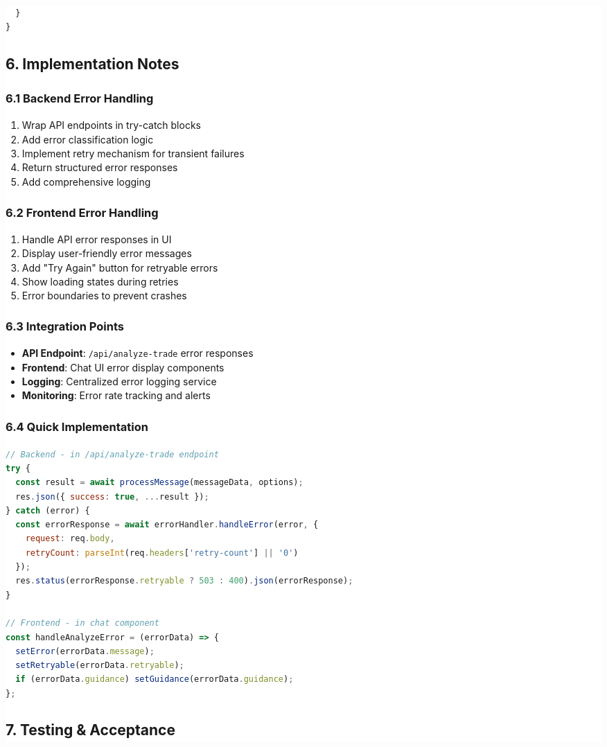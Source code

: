 ```javascript
  }
}
```

<a id="sec-6"></a>
## 6. Implementation Notes

### 6.1 Backend Error Handling
1. Wrap API endpoints in try-catch blocks
2. Add error classification logic
3. Implement retry mechanism for transient failures
4. Return structured error responses
5. Add comprehensive logging

### 6.2 Frontend Error Handling
1. Handle API error responses in UI
2. Display user-friendly error messages
3. Add "Try Again" button for retryable errors
4. Show loading states during retries
5. Error boundaries to prevent crashes

### 6.3 Integration Points
- **API Endpoint**: `/api/analyze-trade` error responses
- **Frontend**: Chat UI error display components
- **Logging**: Centralized error logging service
- **Monitoring**: Error rate tracking and alerts

### 6.4 Quick Implementation
```javascript
// Backend - in /api/analyze-trade endpoint
try {
  const result = await processMessage(messageData, options);
  res.json({ success: true, ...result });
} catch (error) {
  const errorResponse = await errorHandler.handleError(error, {
    request: req.body,
    retryCount: parseInt(req.headers['retry-count'] || '0')
  });
  res.status(errorResponse.retryable ? 503 : 400).json(errorResponse);
}

// Frontend - in chat component
const handleAnalyzeError = (errorData) => {
  setError(errorData.message);
  setRetryable(errorData.retryable);
  if (errorData.guidance) setGuidance(errorData.guidance);
};
```

<a id="sec-7"></a>
## 7. Testing & Acceptance

